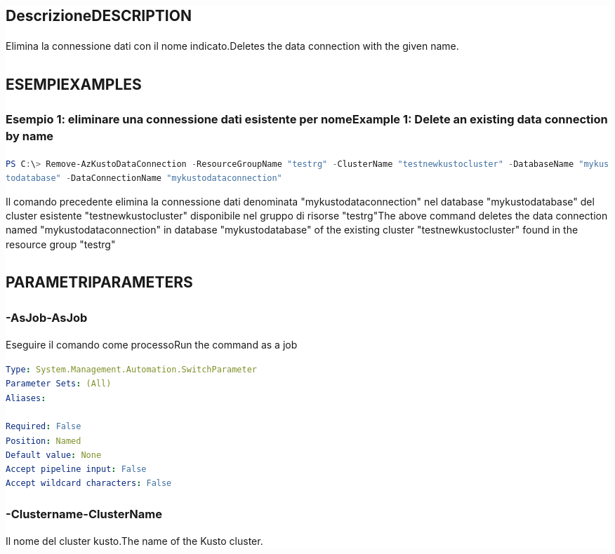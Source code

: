 ## <span data-ttu-id="80d62-107">Descrizione</span><span class="sxs-lookup"><span data-stu-id="80d62-107">DESCRIPTION</span></span>
<span data-ttu-id="80d62-108">Elimina la connessione dati con il nome indicato.</span><span class="sxs-lookup"><span data-stu-id="80d62-108">Deletes the data connection with the given name.</span></span>

## <span data-ttu-id="80d62-109">ESEMPI</span><span class="sxs-lookup"><span data-stu-id="80d62-109">EXAMPLES</span></span>

### <span data-ttu-id="80d62-110">Esempio 1: eliminare una connessione dati esistente per nome</span><span class="sxs-lookup"><span data-stu-id="80d62-110">Example 1: Delete an existing data connection by name</span></span>
```powershell
PS C:\> Remove-AzKustoDataConnection -ResourceGroupName "testrg" -ClusterName "testnewkustocluster" -DatabaseName "mykustodatabase" -DataConnectionName "mykustodataconnection"
```

<span data-ttu-id="80d62-111">Il comando precedente elimina la connessione dati denominata "mykustodataconnection" nel database "mykustodatabase" del cluster esistente "testnewkustocluster" disponibile nel gruppo di risorse "testrg"</span><span class="sxs-lookup"><span data-stu-id="80d62-111">The above command deletes the data connection named "mykustodataconnection" in database "mykustodatabase" of the existing cluster "testnewkustocluster" found in the resource group "testrg"</span></span>

## <span data-ttu-id="80d62-112">PARAMETRI</span><span class="sxs-lookup"><span data-stu-id="80d62-112">PARAMETERS</span></span>

### <span data-ttu-id="80d62-113">-AsJob</span><span class="sxs-lookup"><span data-stu-id="80d62-113">-AsJob</span></span>
<span data-ttu-id="80d62-114">Eseguire il comando come processo</span><span class="sxs-lookup"><span data-stu-id="80d62-114">Run the command as a job</span></span>

```yaml
Type: System.Management.Automation.SwitchParameter
Parameter Sets: (All)
Aliases:

Required: False
Position: Named
Default value: None
Accept pipeline input: False
Accept wildcard characters: False
```

### <span data-ttu-id="80d62-115">-Clustername</span><span class="sxs-lookup"><span data-stu-id="80d62-115">-ClusterName</span></span>
<span data-ttu-id="80d62-116">Il nome del cluster kusto.</span><span class="sxs-lookup"><span data-stu-id="80d62-116">The name of the Kusto cluster.</span></span>
